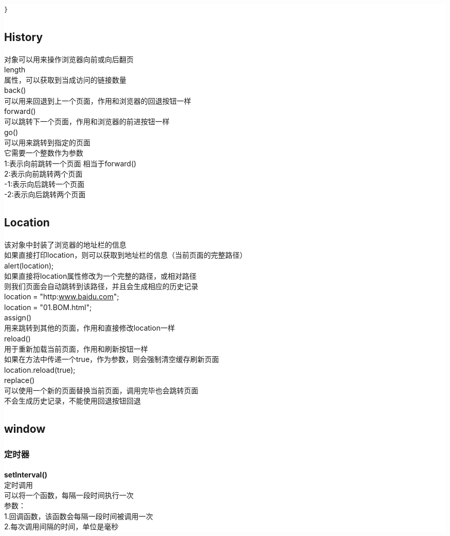 ```javascript  
}  
```

## History  

 对象可以用来操作浏览器向前或向后翻页	  
length  
 属性，可以获取到当成访问的链接数量  
back()  
 可以用来回退到上一个页面，作用和浏览器的回退按钮一样	  
forward()  
 可以跳转下一个页面，作用和浏览器的前进按钮一样	  
go()  
 可以用来跳转到指定的页面  
 它需要一个整数作为参数  
	1:表示向前跳转一个页面 相当于forward()  
	2:表示向前跳转两个页面  
	-1:表示向后跳转一个页面  
	-2:表示向后跳转两个页面  

## Location  

 该对象中封装了浏览器的地址栏的信息	  
如果直接打印location，则可以获取到地址栏的信息（当前页面的完整路径）  
alert(location);  
如果直接将location属性修改为一个完整的路径，或相对路径  
则我们页面会自动跳转到该路径，并且会生成相应的历史记录  
location = "http:www.baidu.com";  
location = "01.BOM.html";  
assign()  
 用来跳转到其他的页面，作用和直接修改location一样	  
reload()  
 用于重新加载当前页面，作用和刷新按钮一样  
 如果在方法中传递一个true，作为参数，则会强制清空缓存刷新页面  
location.reload(true);	  
replace()  
 可以使用一个新的页面替换当前页面，调用完毕也会跳转页面  
	不会生成历史记录，不能使用回退按钮回退  

## window  

###  定时器  

**setInterval()**  
 定时调用  
 可以将一个函数，每隔一段时间执行一次  
 参数：  
	1.回调函数，该函数会每隔一段时间被调用一次  
	2.每次调用间隔的时间，单位是毫秒  
